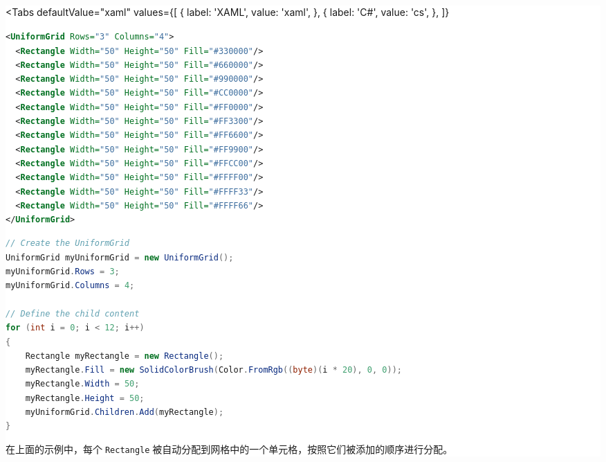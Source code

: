  </div>

<Tabs
  defaultValue="xaml"
  values={[
      { label: 'XAML', value: 'xaml', },
      { label: 'C#', value: 'cs', },
  ]}
>
<TabItem value="xaml">

```xml
<UniformGrid Rows="3" Columns="4">
  <Rectangle Width="50" Height="50" Fill="#330000"/>
  <Rectangle Width="50" Height="50" Fill="#660000"/>
  <Rectangle Width="50" Height="50" Fill="#990000"/>
  <Rectangle Width="50" Height="50" Fill="#CC0000"/>
  <Rectangle Width="50" Height="50" Fill="#FF0000"/>
  <Rectangle Width="50" Height="50" Fill="#FF3300"/>
  <Rectangle Width="50" Height="50" Fill="#FF6600"/>
  <Rectangle Width="50" Height="50" Fill="#FF9900"/>
  <Rectangle Width="50" Height="50" Fill="#FFCC00"/>
  <Rectangle Width="50" Height="50" Fill="#FFFF00"/>
  <Rectangle Width="50" Height="50" Fill="#FFFF33"/>
  <Rectangle Width="50" Height="50" Fill="#FFFF66"/>
</UniformGrid>

```

</TabItem>
<TabItem value="cs">

```cs
// Create the UniformGrid
UniformGrid myUniformGrid = new UniformGrid();
myUniformGrid.Rows = 3;
myUniformGrid.Columns = 4;

// Define the child content
for (int i = 0; i < 12; i++)
{
    Rectangle myRectangle = new Rectangle();
    myRectangle.Fill = new SolidColorBrush(Color.FromRgb((byte)(i * 20), 0, 0));
    myRectangle.Width = 50;
    myRectangle.Height = 50;
    myUniformGrid.Children.Add(myRectangle);
}
```
</TabItem>  

</Tabs>

在上面的示例中，每个 `Rectangle` 被自动分配到网格中的一个单元格，按照它们被添加的顺序进行分配。


